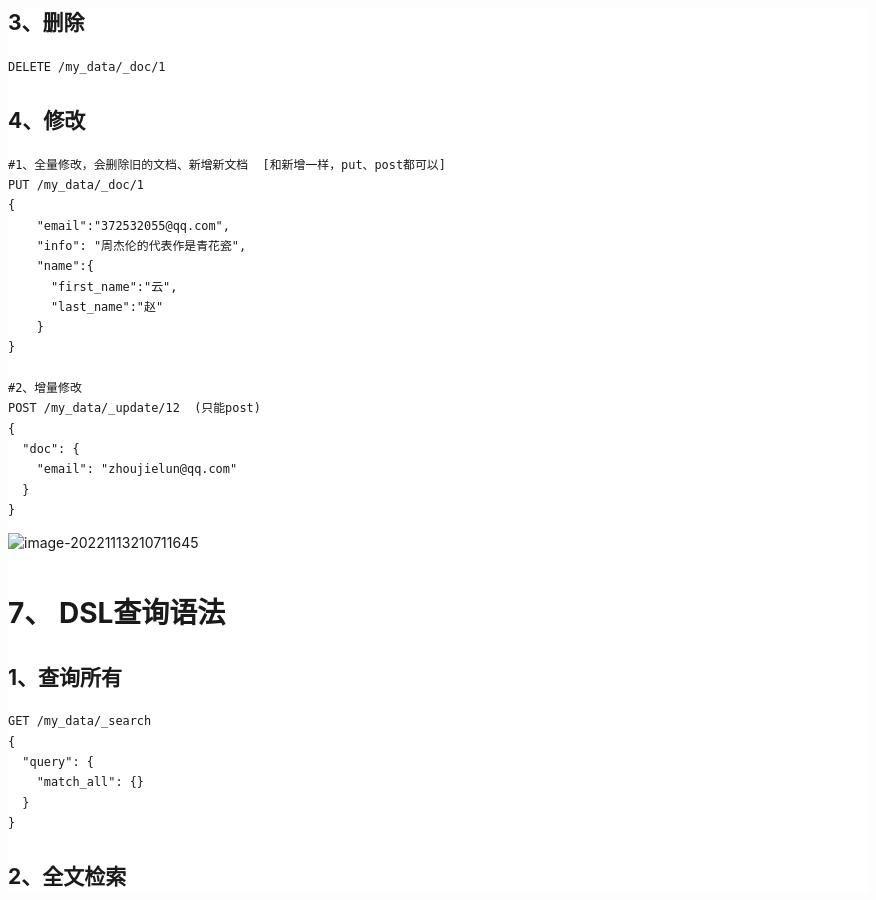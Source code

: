 

## 3、删除

```
DELETE /my_data/_doc/1
```



## 4、修改

```
#1、全量修改，会删除旧的文档、新增新文档  [和新增一样，put、post都可以]
PUT /my_data/_doc/1
{
	"email":"372532055@qq.com",
	"info": "周杰伦的代表作是青花瓷",
	"name":{
	  "first_name":"云",
	  "last_name":"赵"
	}
}

#2、增量修改
POST /my_data/_update/12  (只能post)
{
  "doc": {
    "email": "zhoujielun@qq.com"
  }
}
```



![image-20221113210711645](/Users/thebug4j/workspace/github/Documents/学习/elastics/assets/image-20221113210711645.png)



# 7、 DSL查询语法

## 1、查询所有

```
GET /my_data/_search
{
  "query": {
    "match_all": {}
  }
}
```

## 2、全文检索
